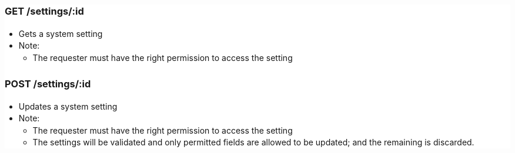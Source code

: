 
### GET /settings/:id
- Gets a system setting
- Note:
  + The requester must have the right permission to access the setting

### POST /settings/:id
- Updates a system setting
- Note:
  + The requester must have the right permission to access the setting
  + The settings will be validated and only permitted fields are allowed to be updated; and the remaining is discarded.
